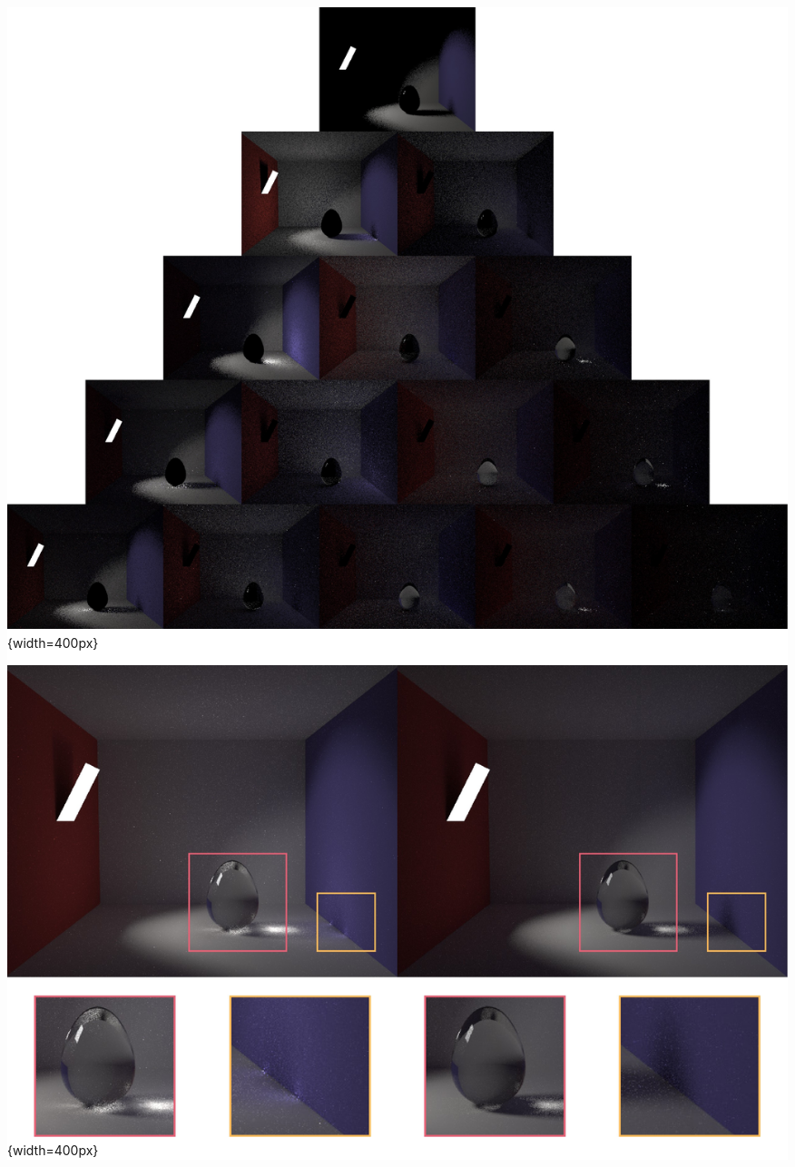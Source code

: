 ![Images from certain paths from Bidirectional Path Tracing. The scene features a directional area light and a glass egg in cornell box, the spread of the directional light is about 25.8 degree. The images are rendered in 400x320, with 8 SPP. Camera path length increases from left to right and the total path length increases from top to bottom.](./Image/bdpt/bdpt0.jpg){width=400px}

![Egg in cornell box scene, rendered in 800x640, with 256 SPP. The image in the left is rendered by bidirectional path tracing, the image in the right is rendered by unidirectional Monte-Carlo path tracing.](./Image/bdpt/bdpt1.jpg){width=400px}